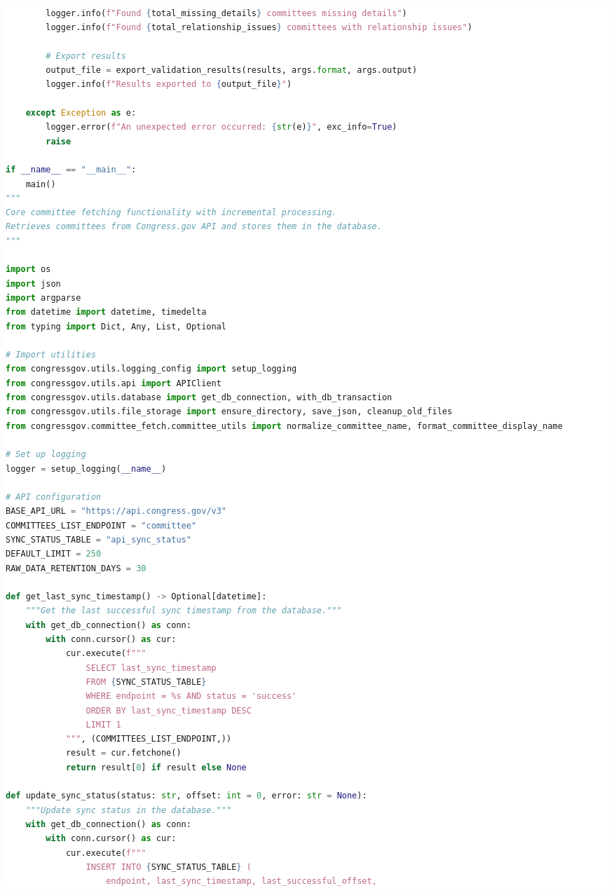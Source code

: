 ```python
        logger.info(f"Found {total_missing_details} committees missing details")
        logger.info(f"Found {total_relationship_issues} committees with relationship issues")
        
        # Export results
        output_file = export_validation_results(results, args.format, args.output)
        logger.info(f"Results exported to {output_file}")
        
    except Exception as e:
        logger.error(f"An unexpected error occurred: {str(e)}", exc_info=True)
        raise

if __name__ == "__main__":
    main()
"""
Core committee fetching functionality with incremental processing.
Retrieves committees from Congress.gov API and stores them in the database.
"""

import os
import json
import argparse
from datetime import datetime, timedelta
from typing import Dict, Any, List, Optional

# Import utilities
from congressgov.utils.logging_config import setup_logging
from congressgov.utils.api import APIClient
from congressgov.utils.database import get_db_connection, with_db_transaction
from congressgov.utils.file_storage import ensure_directory, save_json, cleanup_old_files
from congressgov.committee_fetch.committee_utils import normalize_committee_name, format_committee_display_name

# Set up logging
logger = setup_logging(__name__)

# API configuration
BASE_API_URL = "https://api.congress.gov/v3"
COMMITTEES_LIST_ENDPOINT = "committee"
SYNC_STATUS_TABLE = "api_sync_status"
DEFAULT_LIMIT = 250
RAW_DATA_RETENTION_DAYS = 30

def get_last_sync_timestamp() -> Optional[datetime]:
    """Get the last successful sync timestamp from the database."""
    with get_db_connection() as conn:
        with conn.cursor() as cur:
            cur.execute(f"""
                SELECT last_sync_timestamp 
                FROM {SYNC_STATUS_TABLE} 
                WHERE endpoint = %s AND status = 'success'
                ORDER BY last_sync_timestamp DESC 
                LIMIT 1
            """, (COMMITTEES_LIST_ENDPOINT,))
            result = cur.fetchone()
            return result[0] if result else None

def update_sync_status(status: str, offset: int = 0, error: str = None):
    """Update sync status in the database."""
    with get_db_connection() as conn:
        with conn.cursor() as cur:
            cur.execute(f"""
                INSERT INTO {SYNC_STATUS_TABLE} (
                    endpoint, last_sync_timestamp, last_successful_offset,
```
